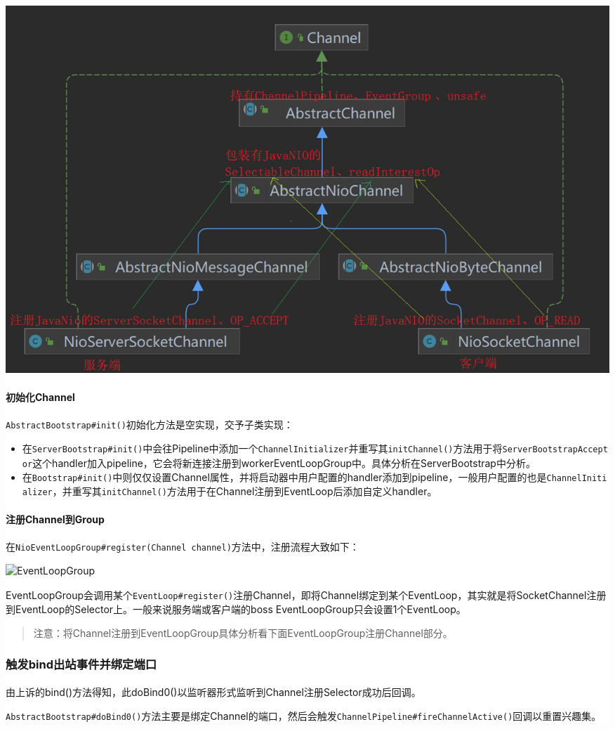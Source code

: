 ![NioServerSocketChannel](netty.assets/NioServerSocketChannel.png)

#### 初始化Channel

`AbstractBootstrap#init()`初始化方法是空实现，交予子类实现：

- 在`ServerBootstrap#init()`中会往Pipeline中添加一个`ChannelInitializer`并重写其`initChannel()`方法用于将`ServerBootstrapAcceptor`这个handler加入pipeline，它会将新连接注册到workerEventLoopGroup中。具体分析在ServerBootstrap中分析。
- 在`Bootstrap#init()`中则仅仅设置Channel属性，并将启动器中用户配置的handler添加到pipeline，一般用户配置的也是`ChannelInitializer`，并重写其`initChannel()`方法用于在Channel注册到EventLoop后添加自定义handler。

#### 注册Channel到Group

在`NioEventLoopGroup#register(Channel channel)`方法中，注册流程大致如下：

![EventLoopGroup](netty.assets/EventLoopGroup#register.png)

EventLoopGroup会调用某个`EventLoop#register()`注册Channel，即将Channel绑定到某个EventLoop，其实就是将SocketChannel注册到EventLoop的Selector上。一般来说服务端或客户端的boss EventLoopGroup只会设置1个EventLoop。

> 注意：将Channel注册到EventLoopGroup具体分析看下面EventLoopGroup注册Channel部分。

### 触发bind出站事件并绑定端口

由上诉的bind()方法得知，此doBind0()以监听器形式监听到Channel注册Selector成功后回调。

`AbstractBootstrap#doBind0()`方法主要是绑定Channel的端口，然后会触发`ChannelPipeline#fireChannelActive()`回调以重置兴趣集。
